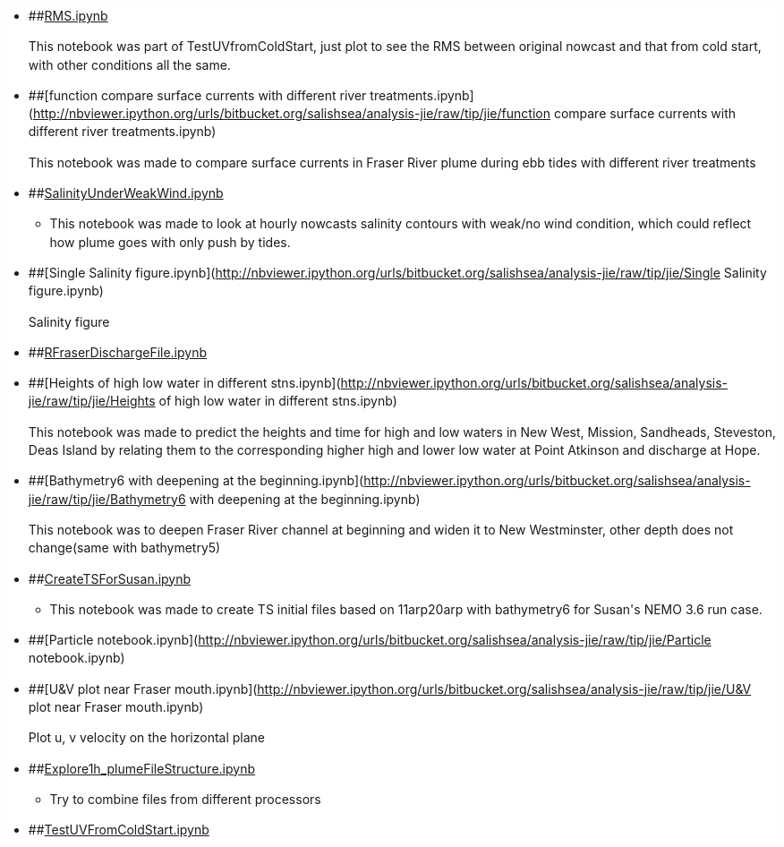 * ##[RMS.ipynb](http://nbviewer.ipython.org/urls/bitbucket.org/salishsea/analysis-jie/raw/tip/jie/RMS.ipynb)  
    
     This notebook was part of TestUVfromColdStart, just plot to see the RMS between original nowcast and that from cold start, with other conditions all the same.   

* ##[function compare surface currents with different river treatments.ipynb](http://nbviewer.ipython.org/urls/bitbucket.org/salishsea/analysis-jie/raw/tip/jie/function compare surface currents with different river treatments.ipynb)  
    
    This notebook was made to compare surface currents in Fraser River plume during ebb tides with different river treatments  

* ##[SalinityUnderWeakWind.ipynb](http://nbviewer.ipython.org/urls/bitbucket.org/salishsea/analysis-jie/raw/tip/jie/SalinityUnderWeakWind.ipynb)  
    
    * This notebook was made to look at hourly nowcasts salinity contours with weak/no wind condition, which could reflect how plume goes with only push by tides.  

* ##[Single Salinity figure.ipynb](http://nbviewer.ipython.org/urls/bitbucket.org/salishsea/analysis-jie/raw/tip/jie/Single Salinity figure.ipynb)  
    
    Salinity figure  

* ##[RFraserDischargeFile.ipynb](http://nbviewer.ipython.org/urls/bitbucket.org/salishsea/analysis-jie/raw/tip/jie/RFraserDischargeFile.ipynb)  
    
* ##[Heights of high low water in different stns.ipynb](http://nbviewer.ipython.org/urls/bitbucket.org/salishsea/analysis-jie/raw/tip/jie/Heights of high low water in different stns.ipynb)  
    
    This notebook was made to predict the heights and time for high and low waters in New West, Mission, Sandheads, Steveston, Deas Island by relating them to the corresponding higher high and lower low water at Point Atkinson and discharge at Hope.  

* ##[Bathymetry6 with deepening at the beginning.ipynb](http://nbviewer.ipython.org/urls/bitbucket.org/salishsea/analysis-jie/raw/tip/jie/Bathymetry6 with deepening at the beginning.ipynb)  
    
    This notebook was to deepen Fraser River channel at beginning and widen it to New Westminster, other depth does not change(same with bathymetry5)   

* ##[CreateTSForSusan.ipynb](http://nbviewer.ipython.org/urls/bitbucket.org/salishsea/analysis-jie/raw/tip/jie/CreateTSForSusan.ipynb)  
    
    * This notebook was made to create TS initial files based on 11arp20arp with bathymetry6 for Susan's NEMO 3.6 run case.  

* ##[Particle notebook.ipynb](http://nbviewer.ipython.org/urls/bitbucket.org/salishsea/analysis-jie/raw/tip/jie/Particle notebook.ipynb)  
    
* ##[U&V plot near Fraser mouth.ipynb](http://nbviewer.ipython.org/urls/bitbucket.org/salishsea/analysis-jie/raw/tip/jie/U&V plot near Fraser mouth.ipynb)  
    
    Plot u, v velocity on the horizontal plane  

* ##[Explore1h_plumeFileStructure.ipynb](http://nbviewer.ipython.org/urls/bitbucket.org/salishsea/analysis-jie/raw/tip/jie/Explore1h_plumeFileStructure.ipynb)  
    
    * Try to combine files from different processors  

* ##[TestUVFromColdStart.ipynb](http://nbviewer.ipython.org/urls/bitbucket.org/salishsea/analysis-jie/raw/tip/jie/TestUVFromColdStart.ipynb)  
    